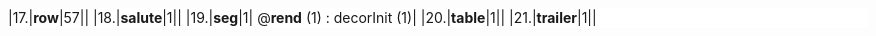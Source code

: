 |17.|__row__|57||
|18.|__salute__|1||
|19.|__seg__|1| @__rend__ (1) : decorInit (1)|
|20.|__table__|1||
|21.|__trailer__|1||

